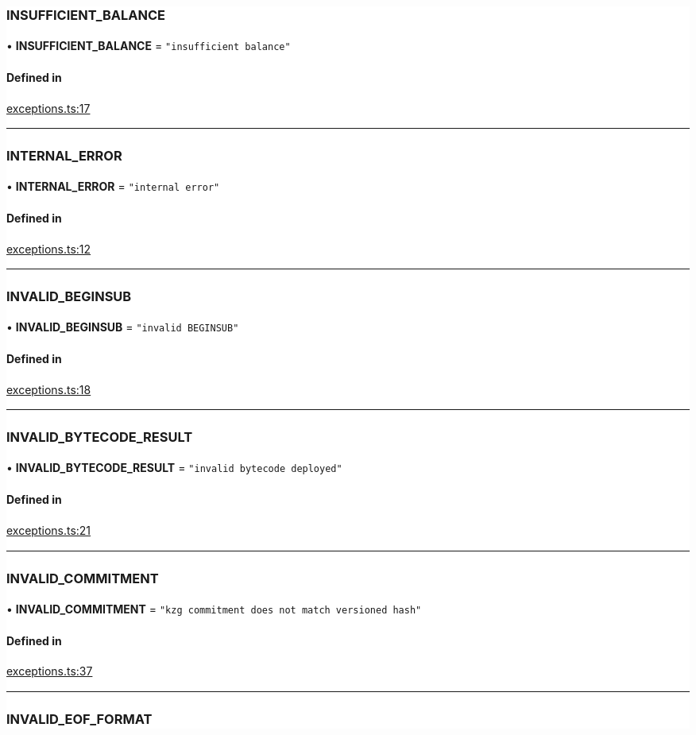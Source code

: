### INSUFFICIENT\_BALANCE

• **INSUFFICIENT\_BALANCE** = ``"insufficient balance"``

#### Defined in

[exceptions.ts:17](https://github.com/ethereumjs/ethereumjs-monorepo/blob/master/packages/evm/src/exceptions.ts#L17)

___

### INTERNAL\_ERROR

• **INTERNAL\_ERROR** = ``"internal error"``

#### Defined in

[exceptions.ts:12](https://github.com/ethereumjs/ethereumjs-monorepo/blob/master/packages/evm/src/exceptions.ts#L12)

___

### INVALID\_BEGINSUB

• **INVALID\_BEGINSUB** = ``"invalid BEGINSUB"``

#### Defined in

[exceptions.ts:18](https://github.com/ethereumjs/ethereumjs-monorepo/blob/master/packages/evm/src/exceptions.ts#L18)

___

### INVALID\_BYTECODE\_RESULT

• **INVALID\_BYTECODE\_RESULT** = ``"invalid bytecode deployed"``

#### Defined in

[exceptions.ts:21](https://github.com/ethereumjs/ethereumjs-monorepo/blob/master/packages/evm/src/exceptions.ts#L21)

___

### INVALID\_COMMITMENT

• **INVALID\_COMMITMENT** = ``"kzg commitment does not match versioned hash"``

#### Defined in

[exceptions.ts:37](https://github.com/ethereumjs/ethereumjs-monorepo/blob/master/packages/evm/src/exceptions.ts#L37)

___

### INVALID\_EOF\_FORMAT
